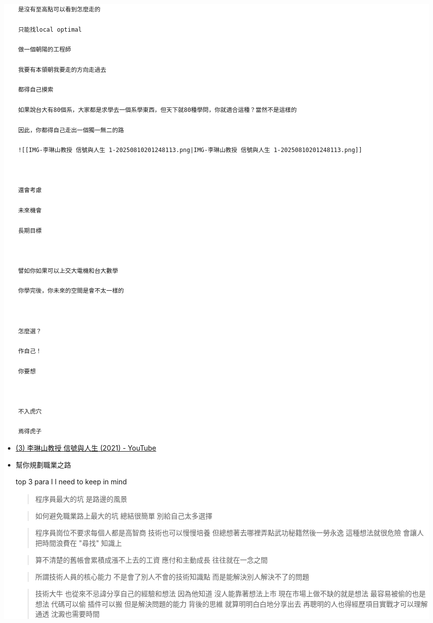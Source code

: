         是沒有至高點可以看到怎麼走的
        
        只能找local optimal
        
        做一個朝陽的工程師
        
        我要有本領朝我要走的方向走過去
        
        都得自己摸索
        
        如果說台大有80個系，大家都是求學去一個系學東西，但天下就80種學問，你就適合這種？當然不是這樣的
        
        因此，你都得自己走出一個獨一無二的路
        
        ![[IMG-李琳山教授 信號與人生 1-20250810201248113.png|IMG-李琳山教授 信號與人生 1-20250810201248113.png]]
        
          
        
        還會考慮
        
        未來機會
        
        長期目標
        
          
        
        譬如你如果可以上交大電機和台大數學
        
        你學完後，你未來的空間是會不太一樣的
        
          
        
        怎麼選？
        
        作自己！
        
        你要想
        
          
        
        不入虎穴
        
        焉得虎子



- [(3) 李琳山教授 信號與人生 (2021) - YouTube](https://www.youtube.com/watch?v=EeyjdBoy8nY&list=RDPtmthIH1JJs&index=4)




- 幫你規劃職業之路
    
    top 3 para I l need to keep in mind
    
    > 程序員最大的坑 是路邊的風景
    
    > 如何避免職業路上最大的坑 總結很簡單 別給自己太多選擇
    
    > 程序員崗位不要求每個人都是高智商 技術也可以慢慢培養 但總想著去哪裡弄點武功秘籍然後一勞永逸 這種想法就很危險 會讓人把時間浪費在 "尋找" 知識上
    
    > 算不清楚的舊帳會累積成漲不上去的工資 應付和主動成長 往往就在一念之間
    
    > 所謂技術人員的核心能力 不是會了別人不會的技術知識點 而是能解決別人解決不了的問題
    
    > 技術大牛 也從來不忌諱分享自己的經驗和想法 因為他知道 沒人能靠著想法上市 現在市場上做不缺的就是想法 最容易被偷的也是想法 代碼可以偷 插件可以搬 但是解決問題的能力 背後的思維 就算明明白白地分享出去 再聰明的人也得經歷項目實戰才可以理解通透 沈澱也需要時間
    